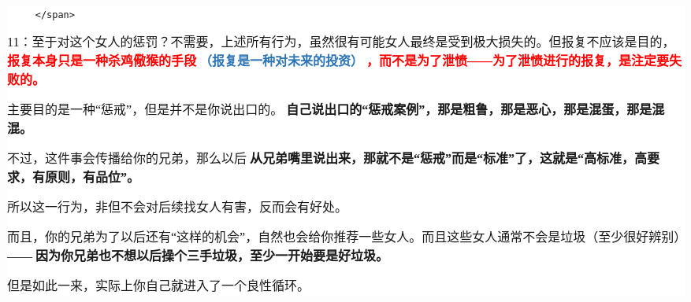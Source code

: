          </span>
</p>
<p style="white-space: normal;line-height: 24px;">
<span style="font-family: 楷体;line-height: 24px;font-size: 16px;">
</span>
</p>
<p style="white-space: normal;line-height: 24px;">
<span style="font-family: 楷体;line-height: 24px;font-size: 16px;">
          11：至于对这个女人的惩罚？不需要，上述所有行为，虽然很有可能女人最终是受到极大损失的。但报复不应该是目的，
         </span>
<strong>
<span style="font-family: 楷体;line-height: 24px;color: rgb(255, 0, 0);font-size: 16px;">
           报复本身只是一种杀鸡儆猴的手段
          </span>
</strong>
<strong>
<span style="font-family: 楷体;line-height: 24px;color: rgb(46, 117, 181);font-size: 16px;">
           （报复是一种对未来的投资）
          </span>
</strong>
<strong>
<span style="font-family: 楷体;line-height: 24px;color: rgb(255, 0, 0);font-size: 16px;">
           ，而不是为了泄愤——为了泄愤进行的报复，是注定要失败的。
          </span>
</strong>
</p>
<p style="white-space: normal;line-height: 24px;">
<span style="font-family: 楷体;line-height: 24px;font-size: 16px;">
          主要目的是一种“惩戒”，但是并不是你说出口的。
         </span>
<strong>
<span style="font-family: 楷体;line-height: 24px;font-size: 16px;">
           自己说出口的“惩戒案例”，那是粗鲁，那是恶心，那是混蛋，那是混混。
          </span>
</strong>
</p>
<p style="white-space: normal;line-height: 24px;">
<span style="font-family: 楷体;line-height: 24px;font-size: 16px;">
          不过，这件事会传播给你的兄弟，那么以后
         </span>
<strong>
<span style="font-family: 楷体;line-height: 24px;font-size: 16px;">
           从兄弟嘴里说出来，那就不是“惩戒”而是“标准”了，这就是“高标准，高要求，有原则，有品位”。
          </span>
</strong>
</p>
<p style="white-space: normal;line-height: 24px;">
<span style="font-family: 楷体;line-height: 24px;font-size: 16px;">
          所以这一行为，非但不会对后续找女人有害，反而会有好处。
         </span>
</p>
<p style="white-space: normal;line-height: 24px;">
<span style="font-family: 楷体;line-height: 24px;font-size: 16px;">
          而且，你的兄弟为了以后还有“这样的机会”，自然也会给你推荐一些女人。而且这些女人通常不会是垃圾（至少很好辨别）——
         </span>
<strong>
<span style="font-family: 楷体;line-height: 24px;font-size: 16px;">
           因为你兄弟也不想以后操个三手垃圾，至少一开始要是好垃圾。
          </span>
</strong>
</p>
<p style="white-space: normal;line-height: 24px;">
<span style="font-family: 楷体;line-height: 24px;font-size: 16px;">
          但是如此一来，实际上你自己就进入了一个良性循环。